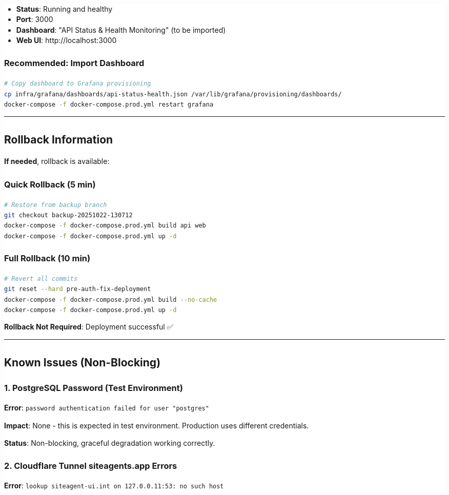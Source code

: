 - **Status**: Running and healthy
- **Port**: 3000
- **Dashboard**: "API Status & Health Monitoring" (to be imported)
- **Web UI**: http://localhost:3000

### Recommended: Import Dashboard

```bash
# Copy dashboard to Grafana provisioning
cp infra/grafana/dashboards/api-status-health.json /var/lib/grafana/provisioning/dashboards/
docker-compose -f docker-compose.prod.yml restart grafana
```

---

## Rollback Information

**If needed**, rollback is available:

### Quick Rollback (5 min)

```bash
# Restore from backup branch
git checkout backup-20251022-130712
docker-compose -f docker-compose.prod.yml build api web
docker-compose -f docker-compose.prod.yml up -d
```

### Full Rollback (10 min)

```bash
# Revert all commits
git reset --hard pre-auth-fix-deployment
docker-compose -f docker-compose.prod.yml build --no-cache
docker-compose -f docker-compose.prod.yml up -d
```

**Rollback Not Required**: Deployment successful ✅

---

## Known Issues (Non-Blocking)

### 1. PostgreSQL Password (Test Environment)

**Error**: `password authentication failed for user "postgres"`

**Impact**: None - this is expected in test environment. Production uses different credentials.

**Status**: Non-blocking, graceful degradation working correctly.

### 2. Cloudflare Tunnel siteagents.app Errors

**Error**: `lookup siteagent-ui.int on 127.0.0.11:53: no such host`
